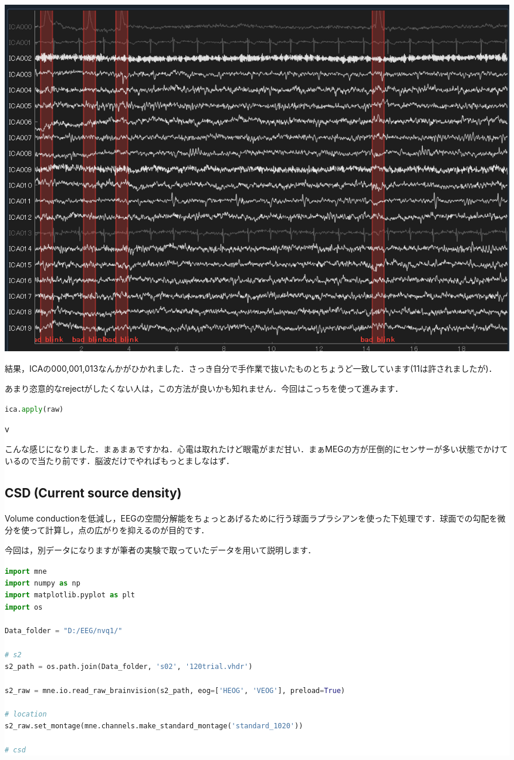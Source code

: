<center><img src="../figures/mne-ica12.png"></center>

結果，ICAの000,001,013なんかがひかれました．さっき自分で手作業で抜いたものとちょうど一致しています(11は許されましたが)．

あまり恣意的なrejectがしたくない人は，この方法が良いかも知れません．今回はこっちを使って進みます．

```python
ica.apply(raw)
```

v

こんな感じになりました．まぁまぁですかね．心電は取れたけど眼電がまだ甘い．まぁMEGの方が圧倒的にセンサーが多い状態でかけているので当たり前です．脳波だけでやればもっとましなはず．

## CSD (Current source density)

Volume conductionを低減し，EEGの空間分解能をちょっとあげるために行う球面ラプラシアンを使った下処理です．球面での勾配を微分を使って計算し，点の広がりを抑えるのが目的です．

今回は，別データになりますが筆者の実験で取っていたデータを用いて説明します．

```python {.line-numbers}
import mne
import numpy as np
import matplotlib.pyplot as plt
import os

Data_folder = "D:/EEG/nvq1/"

# s2
s2_path = os.path.join(Data_folder, 's02', '120trial.vhdr')

s2_raw = mne.io.read_raw_brainvision(s2_path, eog=['HEOG', 'VEOG'], preload=True)

# location
s2_raw.set_montage(mne.channels.make_standard_montage('standard_1020'))

# csd
```
